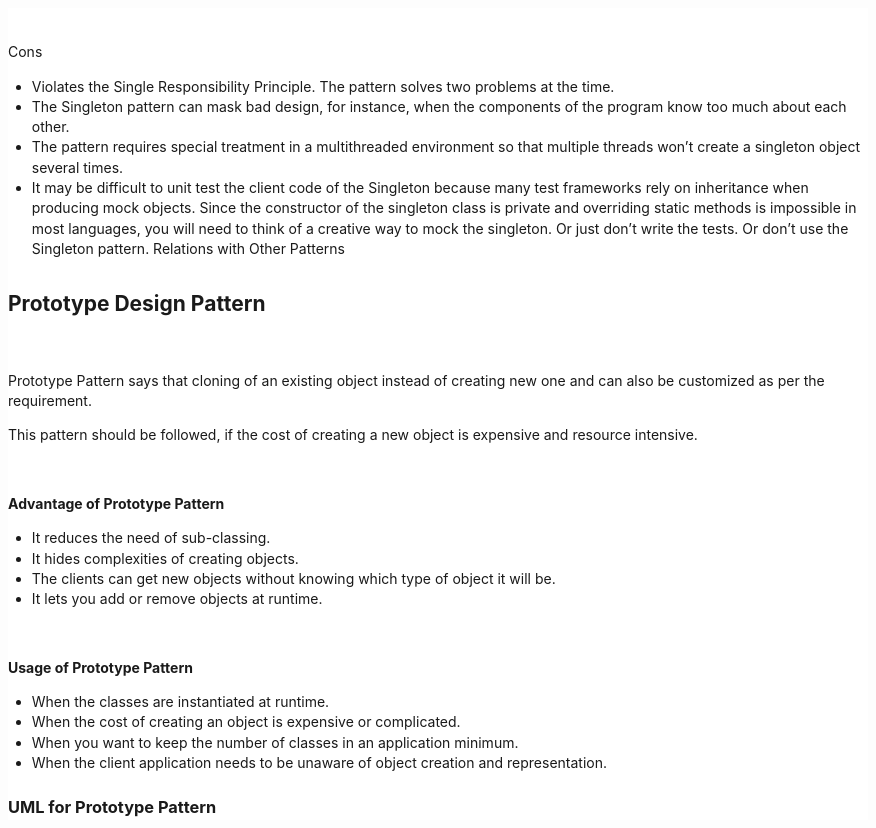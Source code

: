  <br>


 Cons

 * Violates the Single Responsibility Principle. The pattern solves two problems at the time.
 * The Singleton pattern can mask bad design, for instance, when the components of the program know too much about each other.
 * The pattern requires special treatment in a multithreaded environment so that multiple threads won’t create a singleton object several times.
 * It may be difficult to unit test the client code of the Singleton because many test frameworks rely on inheritance when producing mock objects. Since the constructor of the singleton class is private and overriding static methods is impossible in most languages, you will need to think of a creative way to mock the singleton. Or just don’t write the tests. Or don’t use the Singleton pattern.
 Relations with Other Patterns


## Prototype Design Pattern

<br>

Prototype Pattern says that cloning of an existing object instead of creating new one and can also be customized as per the requirement.

This pattern should be followed, if the cost of creating a new object is expensive and resource intensive.

<br>


**Advantage of Prototype Pattern**

* It reduces the need of sub-classing.
* It hides complexities of creating objects.
* The clients can get new objects without knowing which type of object it will be.
* It lets you add or remove objects at runtime.

<br>


**Usage of Prototype Pattern**

* When the classes are instantiated at runtime.
* When the cost of creating an object is expensive or complicated.
* When you want to keep the number of classes in an application minimum.
* When the client application needs to be unaware of object creation and representation.

### UML for Prototype Pattern
